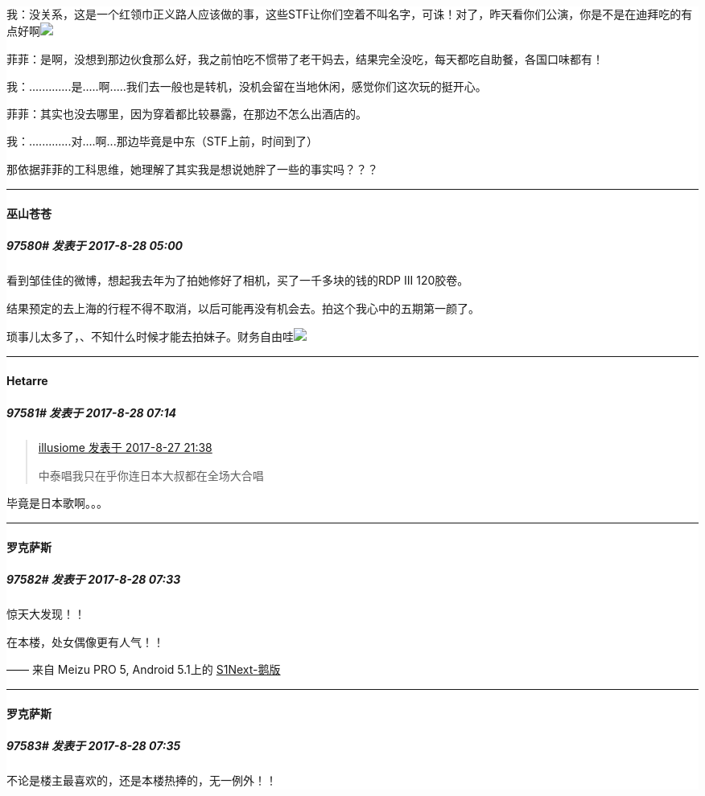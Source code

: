我：没关系，这是一个红领巾正义路人应该做的事，这些STF让你们空着不叫名字，可诛！对了，昨天看你们公演，你是不是在迪拜吃的有点好啊<img src="https://static.saraba1st.com/image/smiley/face/134.gif" referrerpolicy="no-referrer">

菲菲：是啊，没想到那边伙食那么好，我之前怕吃不惯带了老干妈去，结果完全没吃，每天都吃自助餐，各国口味都有！

我：.............是.....啊.....我们去一般也是转机，没机会留在当地休闲，感觉你们这次玩的挺开心。

菲菲：其实也没去哪里，因为穿着都比较暴露，在那边不怎么出酒店的。

我：.............对....啊...那边毕竟是中东（STF上前，时间到了）


那依据菲菲的工科思维，她理解了其实我是想说她胖了一些的事实吗？？？


-----

####  巫山苍苍  
##### 97580#       发表于 2017-8-28 05:00


看到邹佳佳的微博，想起我去年为了拍她修好了相机，买了一千多块的钱的RDP III 120胶卷。

结果预定的去上海的行程不得不取消，以后可能再没有机会去。拍这个我心中的五期第一颜了。

琐事儿太多了，、不知什么时候才能去拍妹子。财务自由哇<img src="https://static.saraba1st.com/image/smiley/carton2017/046.png" referrerpolicy="no-referrer">


-----

####  Hetarre  
##### 97581#       发表于 2017-8-28 07:14


<blockquote><a href="httphttps://bbs.saraba1st.com/2b/forum.php?mod=redirect&amp;goto=findpost&amp;pid=37025345&amp;ptid=1105387" target="_blank">illusiome 发表于 2017-8-27 21:38</a>

中泰唱我只在乎你连日本大叔都在全场大合唱</blockquote>
毕竟是日本歌啊。。。


-----

####  罗克萨斯  
##### 97582#       发表于 2017-8-28 07:33


惊天大发现！！

在本楼，处女偶像更有人气！！

—— 来自 Meizu PRO 5, Android 5.1上的 [S1Next-鹅版](http://www.coolapk.com/apk/me.ykrank.s1next)


-----

####  罗克萨斯  
##### 97583#       发表于 2017-8-28 07:35


不论是楼主最喜欢的，还是本楼热捧的，无一例外！！

